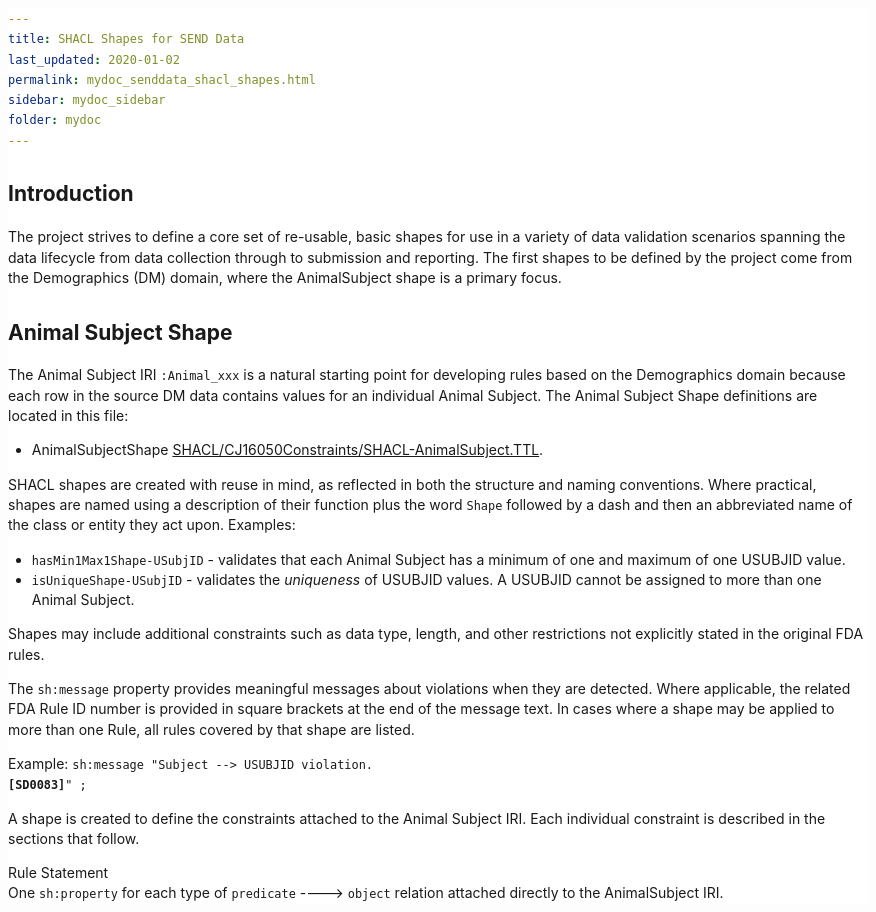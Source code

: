 ```yaml
---
title: SHACL Shapes for SEND Data
last_updated: 2020-01-02
permalink: mydoc_senddata_shacl_shapes.html
sidebar: mydoc_sidebar
folder: mydoc
---
```


## Introduction
The project strives to define a core set of re-usable, basic shapes for use in a variety of data validation scenarios spanning the data lifecycle from data collection through to submission and reporting.  The first shapes to be defined by the project come from the Demographics (DM) domain, where the AnimalSubject shape is a primary focus.

## Animal Subject Shape

The Animal Subject IRI <code>:Animal_<font class='parameter'>xxx</font></code> is a natural starting point for developing rules based on the Demographics domain because each row in the source DM data contains values for an individual Animal Subject.  The Animal Subject Shape definitions are located in this file:

* AnimalSubjectShape  [SHACL/CJ16050Constraints/SHACL-AnimalSubject.TTL](https://github.com/phuse-org/SENDConform/blob/master/SHACL/CJ16050Constraints/SHACL-AnimalSubject.TTL).

SHACL shapes are created with reuse in mind, as reflected in both the structure and naming conventions. Where practical, shapes are named using a description of their function plus the word `Shape` followed by a dash and then an abbreviated name of the class or entity they act upon. Examples:

* `hasMin1Max1Shape-USubjID` - validates that each Animal Subject has a minimum of one and maximum of one USUBJID value.  
* `isUniqueShape-USubjID`    - validates the *uniqueness* of USUBJID values. A USUBJID cannot be assigned to more than one Animal Subject.

Shapes may include additional constraints such as data type, length, and other restrictions not explicitly stated in the original FDA rules.

The `sh:message` property provides meaningful messages about violations when they are detected. Where applicable, the related FDA Rule ID number is provided in square brackets at the end of the message text. In cases where a shape may be applied to more than one Rule, all rules covered by that shape are listed.

Example:  <code>sh:message "Subject --> USUBJID violation. <b>[SD0083]</b>" ;</code>

A shape is created to define the constraints attached to the Animal Subject IRI. Each individual constraint is described in the sections that follow.

<div class='ruleState'>
  <div class='ruleState-header'>Rule Statement</div>
   One <code>sh:property</code> for each type of <code>predicate</code> ----> <code>object</code> relation attached directly to the AnimalSubject IRI.
</div>
